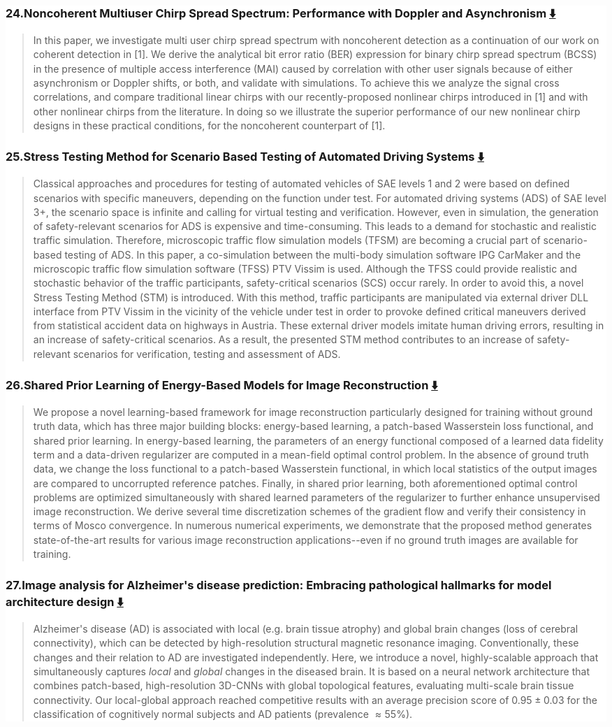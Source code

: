 ### 24.Noncoherent Multiuser Chirp Spread Spectrum: Performance with Doppler and Asynchronism  [ :arrow_down: ](https://arxiv.org/pdf/2011.06575.pdf)
>  In this paper, we investigate multi user chirp spread spectrum with noncoherent detection as a continuation of our work on coherent detection in [1]. We derive the analytical bit error ratio (BER) expression for binary chirp spread spectrum (BCSS) in the presence of multiple access interference (MAI) caused by correlation with other user signals because of either asynchronism or Doppler shifts, or both, and validate with simulations. To achieve this we analyze the signal cross correlations, and compare traditional linear chirps with our recently-proposed nonlinear chirps introduced in [1] and with other nonlinear chirps from the literature. In doing so we illustrate the superior performance of our new nonlinear chirp designs in these practical conditions, for the noncoherent counterpart of [1].      
### 25.Stress Testing Method for Scenario Based Testing of Automated Driving Systems  [ :arrow_down: ](https://arxiv.org/pdf/2011.06553.pdf)
>  Classical approaches and procedures for testing of automated vehicles of SAE levels 1 and 2 were based on defined scenarios with specific maneuvers, depending on the function under test. For automated driving systems (ADS) of SAE level 3+, the scenario space is infinite and calling for virtual testing and verification. However, even in simulation, the generation of safety-relevant scenarios for ADS is expensive and time-consuming. This leads to a demand for stochastic and realistic traffic simulation. Therefore, microscopic traffic flow simulation models (TFSM) are becoming a crucial part of scenario-based testing of ADS. In this paper, a co-simulation between the multi-body simulation software IPG CarMaker and the microscopic traffic flow simulation software (TFSS) PTV Vissim is used. Although the TFSS could provide realistic and stochastic behavior of the traffic participants, safety-critical scenarios (SCS) occur rarely. In order to avoid this, a novel Stress Testing Method (STM) is introduced. With this method, traffic participants are manipulated via external driver DLL interface from PTV Vissim in the vicinity of the vehicle under test in order to provoke defined critical maneuvers derived from statistical accident data on highways in Austria. These external driver models imitate human driving errors, resulting in an increase of safety-critical scenarios. As a result, the presented STM method contributes to an increase of safety-relevant scenarios for verification, testing and assessment of ADS.      
### 26.Shared Prior Learning of Energy-Based Models for Image Reconstruction  [ :arrow_down: ](https://arxiv.org/pdf/2011.06539.pdf)
>  We propose a novel learning-based framework for image reconstruction particularly designed for training without ground truth data, which has three major building blocks: energy-based learning, a patch-based Wasserstein loss functional, and shared prior learning. In energy-based learning, the parameters of an energy functional composed of a learned data fidelity term and a data-driven regularizer are computed in a mean-field optimal control problem. In the absence of ground truth data, we change the loss functional to a patch-based Wasserstein functional, in which local statistics of the output images are compared to uncorrupted reference patches. Finally, in shared prior learning, both aforementioned optimal control problems are optimized simultaneously with shared learned parameters of the regularizer to further enhance unsupervised image reconstruction. We derive several time discretization schemes of the gradient flow and verify their consistency in terms of Mosco convergence. In numerous numerical experiments, we demonstrate that the proposed method generates state-of-the-art results for various image reconstruction applications--even if no ground truth images are available for training.      
### 27.Image analysis for Alzheimer's disease prediction: Embracing pathological hallmarks for model architecture design  [ :arrow_down: ](https://arxiv.org/pdf/2011.06531.pdf)
>  Alzheimer's disease (AD) is associated with local (e.g. brain tissue atrophy) and global brain changes (loss of cerebral connectivity), which can be detected by high-resolution structural magnetic resonance imaging. Conventionally, these changes and their relation to AD are investigated independently. Here, we introduce a novel, highly-scalable approach that simultaneously captures $\textit{local}$ and $\textit{global}$ changes in the diseased brain. It is based on a neural network architecture that combines patch-based, high-resolution 3D-CNNs with global topological features, evaluating multi-scale brain tissue connectivity. Our local-global approach reached competitive results with an average precision score of $0.95\pm0.03$ for the classification of cognitively normal subjects and AD patients (prevalence $\approx 55\%$).      